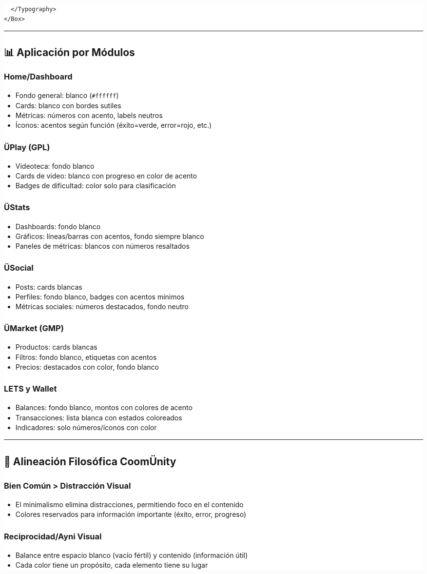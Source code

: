 ```tsx
  </Typography>
</Box>
```

---

## 📊 **Aplicación por Módulos**

### **Home/Dashboard**
- Fondo general: blanco (`#ffffff`)
- Cards: blanco con bordes sutiles
- Métricas: números con acento, labels neutros
- Íconos: acentos según función (éxito=verde, error=rojo, etc.)

### **ÜPlay (GPL)**
- Videoteca: fondo blanco
- Cards de video: blanco con progreso en color de acento
- Badges de dificultad: color solo para clasificación

### **ÜStats**
- Dashboards: fondo blanco
- Gráficos: líneas/barras con acentos, fondo siempre blanco
- Paneles de métricas: blancos con números resaltados

### **ÜSocial**
- Posts: cards blancas
- Perfiles: fondo blanco, badges con acentos mínimos
- Métricas sociales: números destacados, fondo neutro

### **ÜMarket (GMP)**
- Productos: cards blancas
- Filtros: fondo blanco, etiquetas con acentos
- Precios: destacados con color, fondo blanco

### **LETS y Wallet**
- Balances: fondo blanco, montos con colores de acento
- Transacciones: lista blanca con estados coloreados
- Indicadores: solo números/íconos con color

---

## 🌱 **Alineación Filosófica CoomÜnity**

### **Bien Común > Distracción Visual**
- El minimalismo elimina distracciones, permitiendo foco en el contenido
- Colores reservados para información importante (éxito, error, progreso)

### **Reciprocidad/Ayni Visual**
- Balance entre espacio blanco (vacío fértil) y contenido (información útil)
- Cada color tiene un propósito, cada elemento tiene su lugar
